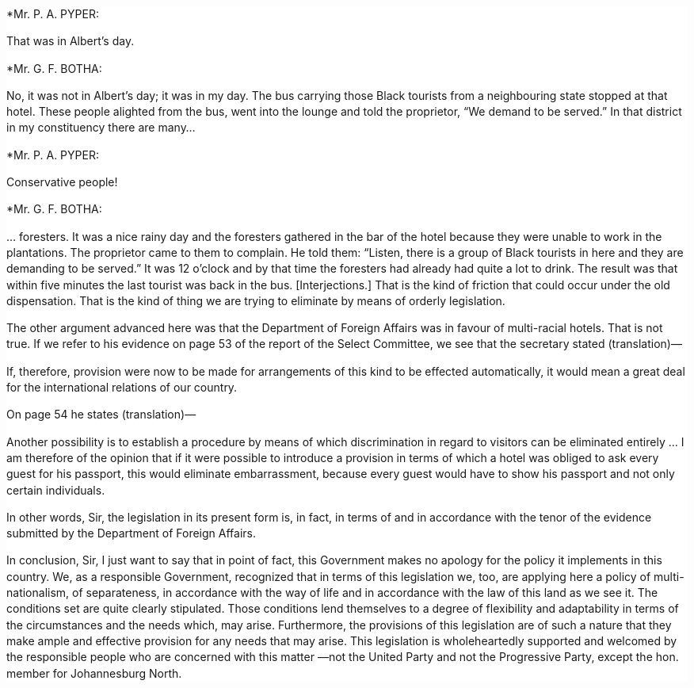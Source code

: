 <speech by="#pyper">

<from>*Mr. <person refersTo="hansard_za">P. A. PYPER</person>:</from>

<p>That was in Albert&#x2019;s day.</p>

</speech>

<speech by="#botha">

<from>*Mr. <person refersTo="hansard_za">G. F. BOTHA</person>:</from>

<p>No, it was not in Albert&#x2019;s day; it was in my day. The bus carrying those Black tourists from a neighbouring state stopped at that hotel. These people alighted from the bus, went into the lounge and told the proprietor, &#x201C;We demand to be served.&#x201D; In that district in my constituency there are many&#x2026;</p>

</speech>

<speech by="#pyper">

<from>*Mr. <person refersTo="hansard_za">P. A. PYPER</person>:</from>

<p>Conservative people!</p>

</speech>

<speech by="#botha">

<from>*Mr. <person refersTo="hansard_za">G. F. BOTHA</person>:</from>

<p>&#x2026; foresters. It was a nice rainy day and the foresters gathered in the bar of the hotel because they were unable to work in the plantations. The proprietor came to them to complain. He told them: &#x201C;Listen, there is a group of Black tourists in here and they are demanding to be served.&#x201D; It was 12 o&#x2019;clock and by that time the foresters had already had quite a lot to drink. The result was that within five minutes the last tourist was back in the bus. [Interjections.] That is the kind of friction that could occur under the <span class="col_7073-7074" refersTo="page_0420"/>old dispensation. That is the kind of thing we are trying to eliminate by means of orderly legislation.</p>

<p>The other argument advanced here was that the Department of Foreign Affairs was in favour of multi-racial hotels. That is not true. If we refer to his evidence on page 53 of the report of the Select Committee, we see that the secretary stated (translation)&#x2014;</p>

<block name="quote">If, therefore, provision were now to be made for arrangements of this kind to be effected automatically, it would mean a great deal for the international relations of our country.</block>

<p>On page 54 he states (translation)&#x2014;</p>

<block name="quote">Another possibility is to establish a procedure by means of which discrimination in regard to visitors can be eliminated entirely &#x2026; I am therefore of the opinion that if it were possible to introduce a provision in terms of which a hotel was obliged to ask every guest for his passport, this would eliminate embarrassment, because every guest would have to show his passport and not only certain individuals.</block>

<p>In other words, Sir, the legislation in its present form is, in fact, in terms of and in accordance with the tenor of the evidence submitted by the Department of Foreign Affairs.</p>

<p>In conclusion, Sir, I just want to say that in point of fact, this Government makes no apology for the policy it implements in this country. We, as a responsible Government, recognized that in terms of this legislation we, too, are applying here a policy of multi-nationalism, of separateness, in accordance with the way of life and in accordance with the law of this land as we see it. The conditions set are quite clearly stipulated. Those conditions lend themselves to a degree of flexibility and adaptability in terms of the circumstances and the needs which, may arise. Furthermore, the provisions of this legislation are of such a nature that they make ample and effective provision for any needs that may arise. This legislation is wholeheartedly supported and welcomed by the responsible people who are concerned with this matter &#x2014;not the United Party and not the Progressive Party, except the hon. member for Johannesburg North.</p>
